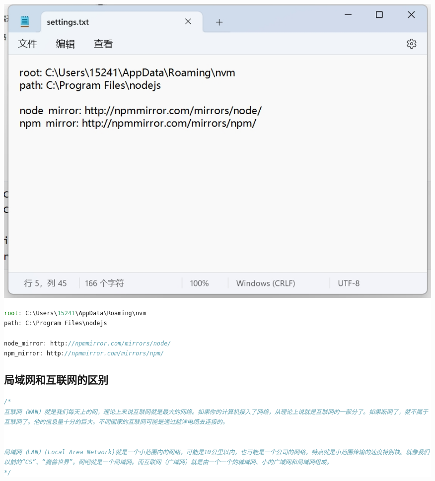 ![](./image/nvm_jingxiang2.png)



``` js
root: C:\Users\15241\AppData\Roaming\nvm
path: C:\Program Files\nodejs

node_mirror: http://npmmirror.com/mirrors/node/ 
npm_mirror: http://npmmirror.com/mirrors/npm/
```





## 局域网和互联网的区别

```js
/*
互联网（WAN）就是我们每天上的网，理论上来说互联网就是最大的网络。如果你的计算机接入了网络，从理论上说就是互联网的一部分了。如果断网了，就不属于互联网了。他的信息量十分的巨大。不同国家的互联网可能是通过越洋电缆去连接的。


局域网（LAN）(Local Area Network)就是一个小范围内的网络，可能是10公里以内，也可能是一个公司的网络。特点就是小范围传输的速度特别快。就像我们以前的“CS”、“魔兽世界”。网吧就是一个局域网。而互联网（广域网）就是由一个一个的城域网、小的广域网和局域网组成。
*/
```
